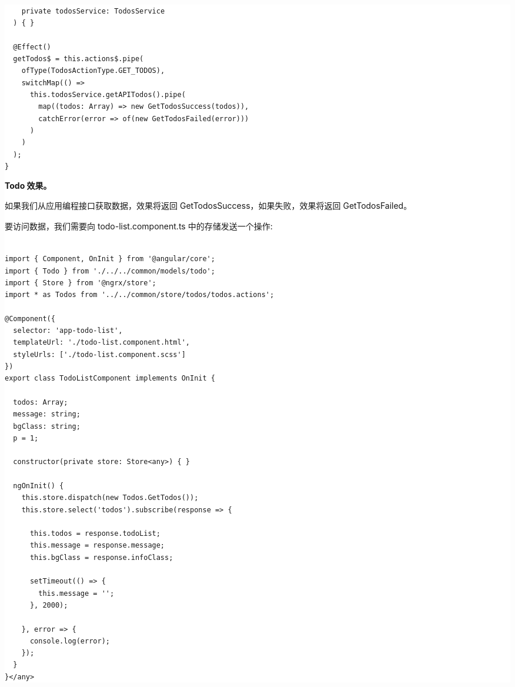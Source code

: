 ```
    private todosService: TodosService
  ) { }

  @Effect()
  getTodos$ = this.actions$.pipe(
    ofType(TodosActionType.GET_TODOS),
    switchMap(() =>
      this.todosService.getAPITodos().pipe(
        map((todos: Array) => new GetTodosSuccess(todos)),
        catchError(error => of(new GetTodosFailed(error)))
      )
    )
  );
} 
```

**Todo 效果。**

如果我们从应用编程接口获取数据，效果将返回 GetTodosSuccess，如果失败，效果将返回 GetTodosFailed。

要访问数据，我们需要向 todo-list.component.ts 中的存储发送一个操作:

```

import { Component, OnInit } from '@angular/core';
import { Todo } from './../../common/models/todo';
import { Store } from '@ngrx/store';
import * as Todos from '../../common/store/todos/todos.actions';

@Component({
  selector: 'app-todo-list',
  templateUrl: './todo-list.component.html',
  styleUrls: ['./todo-list.component.scss']
})
export class TodoListComponent implements OnInit {

  todos: Array;
  message: string;
  bgClass: string;
  p = 1;

  constructor(private store: Store<any>) { }

  ngOnInit() {
    this.store.dispatch(new Todos.GetTodos());
    this.store.select('todos').subscribe(response => {

      this.todos = response.todoList;
      this.message = response.message;
      this.bgClass = response.infoClass;

      setTimeout(() => {
        this.message = '';
      }, 2000);

    }, error => {
      console.log(error);
    });
  } 
}</any> 
```
